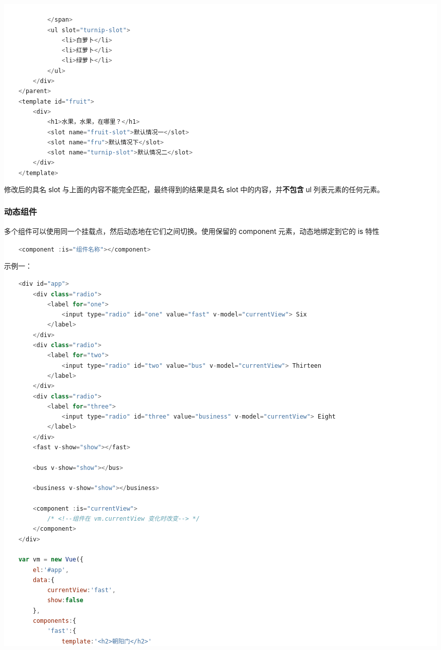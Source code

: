 ```js
                
            </span>
            <ul slot="turnip-slot">
                <li>白萝卜</li>
                <li>红萝卜</li>
                <li>绿萝卜</li>
            </ul>
        </div>
    </parent>
    <template id="fruit">
        <div>
            <h1>水果，水果，在哪里？</h1>
            <slot name="fruit-slot">默认情况一</slot>
            <slot name="fru">默认情况下</slot>
            <slot name="turnip-slot">默认情况二</slot> 
        </div>
    </template>
```
修改后的具名 slot 与上面的内容不能完全匹配，最终得到的结果是具名 slot 中的内容，并**不包含** ul 列表元素的任何元素。

### 动态组件
多个组件可以使用同一个挂载点，然后动态地在它们之间切换。使用保留的 component 元素，动态地绑定到它的 is 特性
```js
    <component :is="组件名称"></component>
```

示例一：
```js
    <div id="app">
        <div class="radio">
            <label for="one">
                <input type="radio" id="one" value="fast" v-model="currentView"> Six
            </label>
        </div>
        <div class="radio">
            <label for="two">
                <input type="radio" id="two" value="bus" v-model="currentView"> Thirteen
            </label>
        </div>
        <div class="radio">
            <label for="three">
                <input type="radio" id="three" value="business" v-model="currentView"> Eight
            </label>
        </div>
        <fast v-show="show"></fast>
     
        <bus v-show="show"></bus>
     
        <business v-show="show"></business>
     
        <component :is="currentView">
            /* <!--组件在 vm.currentView 变化时改变--> */
        </component>
    </div>
    
    var vm = new Vue({
        el:'#app',
        data:{
            currentView:'fast',
            show:false
        },
        components:{
            'fast':{
                template:'<h2>朝阳门</h2>'
```